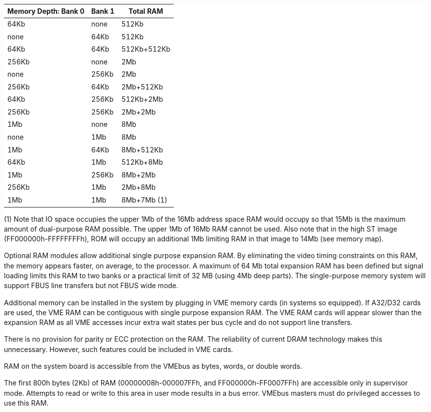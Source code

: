 Memory Depth: Bank 0| Bank 1 | Total RAM
--------------------|--------|-----------
64Kb                | none   | 512Kb
none                | 64Kb   | 512Kb
64Kb                | 64Kb   | 512Kb+512Kb
256Kb               | none   | 2Mb
none                | 256Kb  | 2Mb
256Kb               | 64Kb   | 2Mb+512Kb
64Kb                | 256Kb  | 512Kb+2Mb
256Kb               | 256Kb  | 2Mb+2Mb
1Mb                 | none   | 8Mb
none                | 1Mb    | 8Mb
1Mb                 | 64Kb   | 8Mb+512Kb
64Kb                | 1Mb    | 512Kb+8Mb
1Mb                 | 256Kb  | 8Mb+2Mb
256Kb               | 1Mb    | 2Mb+8Mb
1Mb                 | 1Mb    | 8Mb+7Mb (1)

(1) Note that IO space occupies the upper 1Mb of the 16Mb address
space RAM would occupy so that 15Mb is the maximum amount of
dual-purpose RAM possible. The upper 1Mb of 16Mb RAM cannot be
used. Also note that in the high ST image (FF000000h-FFFFFFFFh),
ROM will occupy an additional 1Mb limiting RAM in that image to
14Mb (see memory map).

Optional RAM modules allow additional single purpose
expansion RAM. By eliminating the video timing constraints on
this RAM, the memory appears faster, on average, to the
processor. A maximum of 64 Mb total expansion RAM has been
defined but signal loading limits this RAM to two banks or a
practical limit of 32 MB (using 4Mb deep parts). The
single-purpose memory system will support FBUS line transfers but
not FBUS wide mode.

Additional memory can be installed in the system by plugging
in VME memory cards (in systems so equipped). If A32/D32 cards
are used, the VME RAM can be contiguous with single purpose
expansion RAM. The VME RAM cards will appear slower than the
expansion RAM as all VME accesses incur extra wait states per bus
cycle and do not support line transfers.

There is no provision for parity or ECC protection on the
RAM. The reliability of current DRAM technology makes this
unnecessary. However, such features could be included in VME
cards.

RAM on the system board is accessible from the VMEbus as
bytes, words, or double words.

The first 800h bytes (2Kb) of RAM (00000008h-000007FFh, and
FF000000h-FF0007FFh) are accessible only in supervisor mode.
Attempts to read or write to this area in user mode results in a
bus error. VMEbus masters must do privileged accesses to use this
RAM.
